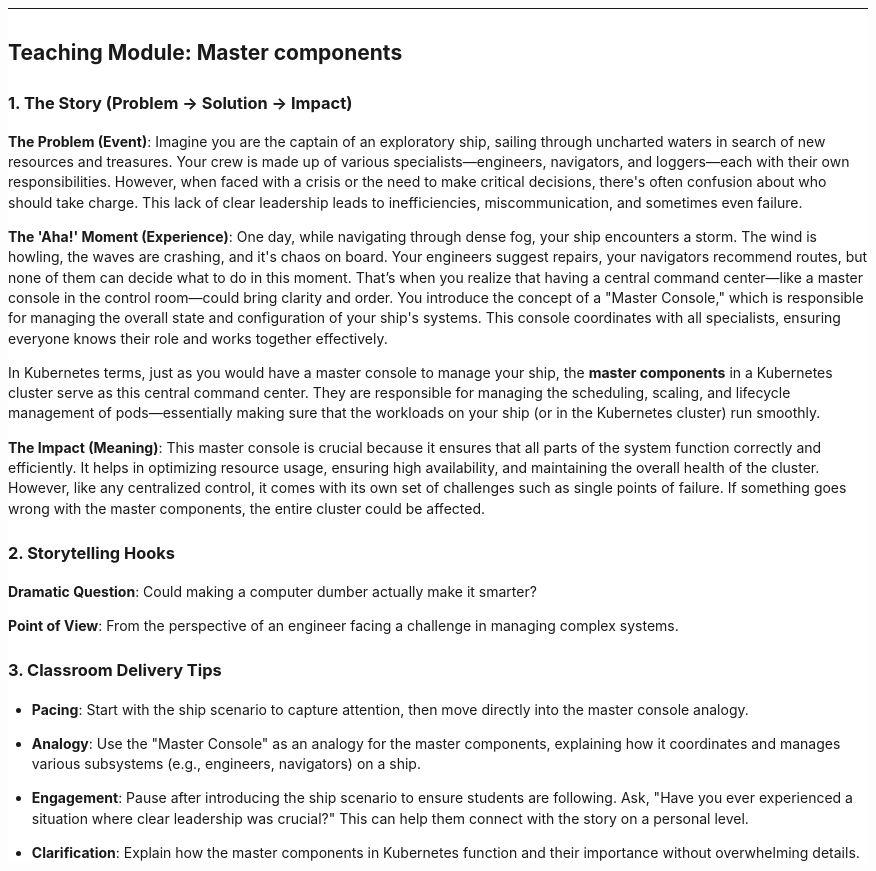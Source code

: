 
---

## Teaching Module: Master components
### 1. The Story (Problem -> Solution -> Impact)

**The Problem (Event)**:
Imagine you are the captain of an exploratory ship, sailing through uncharted waters in search of new resources and treasures. Your crew is made up of various specialists—engineers, navigators, and loggers—each with their own responsibilities. However, when faced with a crisis or the need to make critical decisions, there's often confusion about who should take charge. This lack of clear leadership leads to inefficiencies, miscommunication, and sometimes even failure.

**The 'Aha!' Moment (Experience)**:
One day, while navigating through dense fog, your ship encounters a storm. The wind is howling, the waves are crashing, and it's chaos on board. Your engineers suggest repairs, your navigators recommend routes, but none of them can decide what to do in this moment. That’s when you realize that having a central command center—like a master console in the control room—could bring clarity and order. You introduce the concept of a "Master Console," which is responsible for managing the overall state and configuration of your ship's systems. This console coordinates with all specialists, ensuring everyone knows their role and works together effectively.

In Kubernetes terms, just as you would have a master console to manage your ship, the **master components** in a Kubernetes cluster serve as this central command center. They are responsible for managing the scheduling, scaling, and lifecycle management of pods—essentially making sure that the workloads on your ship (or in the Kubernetes cluster) run smoothly.

**The Impact (Meaning)**:
This master console is crucial because it ensures that all parts of the system function correctly and efficiently. It helps in optimizing resource usage, ensuring high availability, and maintaining the overall health of the cluster. However, like any centralized control, it comes with its own set of challenges such as single points of failure. If something goes wrong with the master components, the entire cluster could be affected.

### 2. Storytelling Hooks

**Dramatic Question**: Could making a computer dumber actually make it smarter?

**Point of View**: From the perspective of an engineer facing a challenge in managing complex systems.

### 3. Classroom Delivery Tips

- **Pacing**: Start with the ship scenario to capture attention, then move directly into the master console analogy.
  
- **Analogy**: Use the "Master Console" as an analogy for the master components, explaining how it coordinates and manages various subsystems (e.g., engineers, navigators) on a ship.

- **Engagement**: Pause after introducing the ship scenario to ensure students are following. Ask, "Have you ever experienced a situation where clear leadership was crucial?" This can help them connect with the story on a personal level.
  
- **Clarification**: Explain how the master components in Kubernetes function and their importance without overwhelming details.
